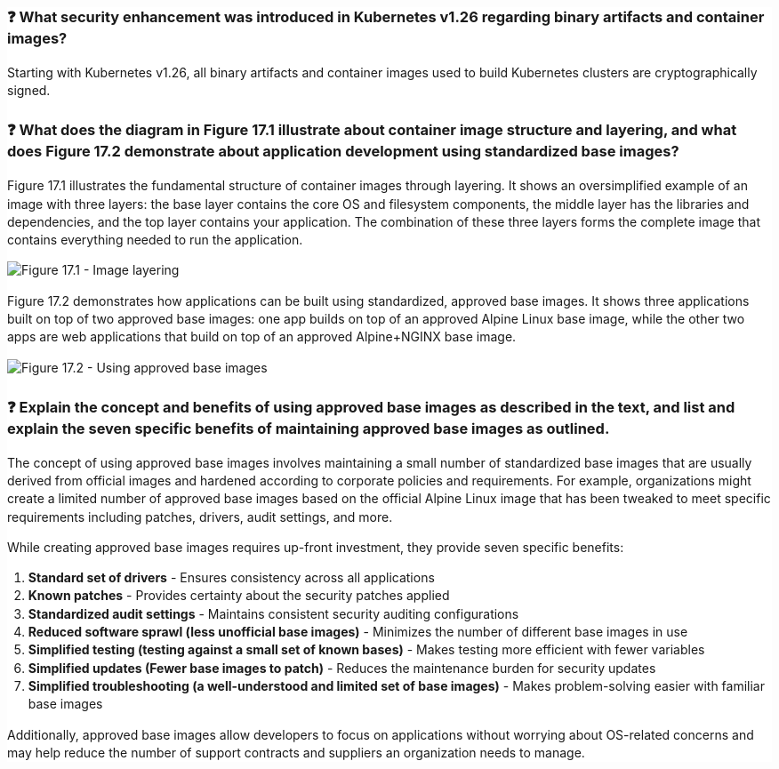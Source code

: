 ### ❓ What security enhancement was introduced in Kubernetes v1.26 regarding binary artifacts and container images?
Starting with Kubernetes v1.26, all binary artifacts and container images used to build Kubernetes clusters are cryptographically signed.

### ❓ What does the diagram in Figure 17.1 illustrate about container image structure and layering, and what does Figure 17.2 demonstrate about application development using standardized base images?
Figure 17.1 illustrates the fundamental structure of container images through layering. It shows an oversimplified example of an image with three layers: the base layer contains the core OS and filesystem components, the middle layer has the libraries and dependencies, and the top layer contains your application. The combination of these three layers forms the complete image that contains everything needed to run the application.

![Figure 17.1 - Image layering](media/figure17-1.png)

Figure 17.2 demonstrates how applications can be built using standardized, approved base images. It shows three applications built on top of two approved base images: one app builds on top of an approved Alpine Linux base image, while the other two apps are web applications that build on top of an approved Alpine+NGINX base image.

![Figure 17.2 - Using approved base images](media/figure17-2.png)

### ❓ Explain the concept and benefits of using approved base images as described in the text, and list and explain the seven specific benefits of maintaining approved base images as outlined.
The concept of using approved base images involves maintaining a small number of standardized base images that are usually derived from official images and hardened according to corporate policies and requirements. For example, organizations might create a limited number of approved base images based on the official Alpine Linux image that has been tweaked to meet specific requirements including patches, drivers, audit settings, and more.

While creating approved base images requires up-front investment, they provide seven specific benefits:

1. **Standard set of drivers** - Ensures consistency across all applications
2. **Known patches** - Provides certainty about the security patches applied
3. **Standardized audit settings** - Maintains consistent security auditing configurations
4. **Reduced software sprawl (less unofficial base images)** - Minimizes the number of different base images in use
5. **Simplified testing (testing against a small set of known bases)** - Makes testing more efficient with fewer variables
6. **Simplified updates (Fewer base images to patch)** - Reduces the maintenance burden for security updates
7. **Simplified troubleshooting (a well-understood and limited set of base images)** - Makes problem-solving easier with familiar base images

Additionally, approved base images allow developers to focus on applications without worrying about OS-related concerns and may help reduce the number of support contracts and suppliers an organization needs to manage.
